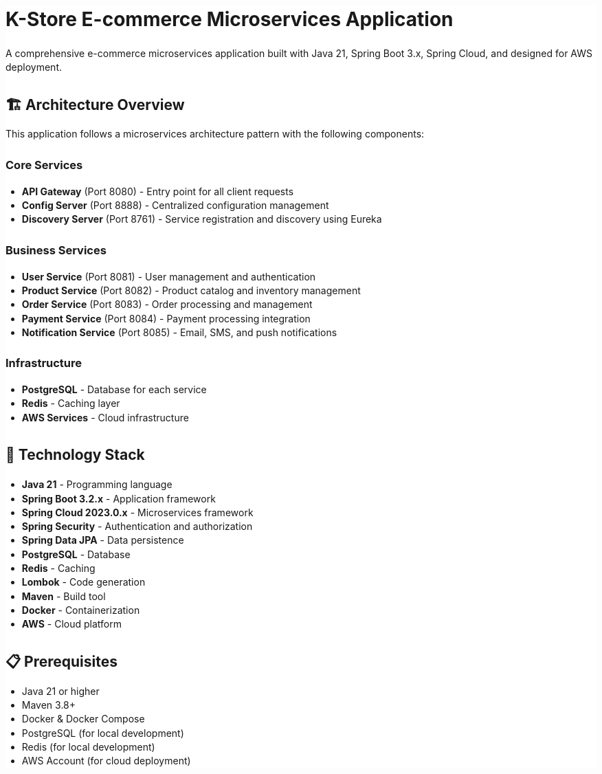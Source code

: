 # K-Store E-commerce Microservices Application

A comprehensive e-commerce microservices application built with Java 21, Spring Boot 3.x, Spring Cloud, and designed for AWS deployment.

## 🏗️ Architecture Overview

This application follows a microservices architecture pattern with the following components:

### Core Services
- **API Gateway** (Port 8080) - Entry point for all client requests
- **Config Server** (Port 8888) - Centralized configuration management
- **Discovery Server** (Port 8761) - Service registration and discovery using Eureka

### Business Services
- **User Service** (Port 8081) - User management and authentication
- **Product Service** (Port 8082) - Product catalog and inventory management
- **Order Service** (Port 8083) - Order processing and management
- **Payment Service** (Port 8084) - Payment processing integration
- **Notification Service** (Port 8085) - Email, SMS, and push notifications

### Infrastructure
- **PostgreSQL** - Database for each service
- **Redis** - Caching layer
- **AWS Services** - Cloud infrastructure

## 🚀 Technology Stack

- **Java 21** - Programming language
- **Spring Boot 3.2.x** - Application framework
- **Spring Cloud 2023.0.x** - Microservices framework
- **Spring Security** - Authentication and authorization
- **Spring Data JPA** - Data persistence
- **PostgreSQL** - Database
- **Redis** - Caching
- **Lombok** - Code generation
- **Maven** - Build tool
- **Docker** - Containerization
- **AWS** - Cloud platform

## 📋 Prerequisites

- Java 21 or higher
- Maven 3.8+
- Docker & Docker Compose
- PostgreSQL (for local development)
- Redis (for local development)
- AWS Account (for cloud deployment)
